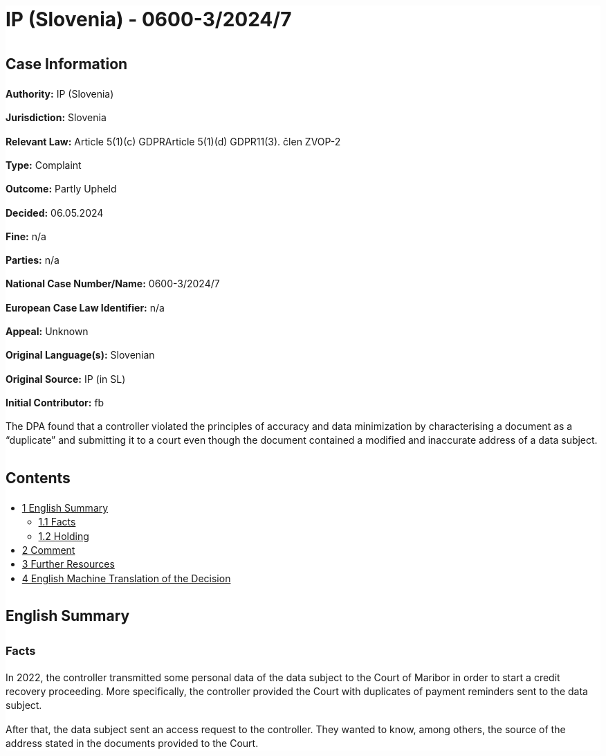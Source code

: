 # IP (Slovenia) - 0600-3/2024/7

## Case Information

**Authority:** IP (Slovenia)

**Jurisdiction:** Slovenia

**Relevant Law:** Article 5(1)(c) GDPRArticle 5(1)(d) GDPR11(3). člen ZVOP-2

**Type:** Complaint

**Outcome:** Partly Upheld

**Decided:** 06.05.2024

**Fine:** n/a

**Parties:** n/a

**National Case Number/Name:** 0600-3/2024/7

**European Case Law Identifier:** n/a

**Appeal:** Unknown

**Original Language(s):** Slovenian

**Original Source:** IP (in SL)

**Initial Contributor:** fb

The DPA found that a controller violated the principles of accuracy and data minimization by characterising a document as a “duplicate” and submitting it to a court even though the document contained a modified and inaccurate address of a data subject.

## Contents

*   [1 English Summary](#English_Summary)
    *   [1.1 Facts](#Facts)
    *   [1.2 Holding](#Holding)
*   [2 Comment](#Comment)
*   [3 Further Resources](#Further_Resources)
*   [4 English Machine Translation of the Decision](#English_Machine_Translation_of_the_Decision)

## English Summary

### Facts

In 2022, the controller transmitted some personal data of the data subject to the Court of Maribor in order to start a credit recovery proceeding. More specifically, the controller provided the Court with duplicates of payment reminders sent to the data subject.

After that, the data subject sent an access request to the controller. They wanted to know, among others, the source of the address stated in the documents provided to the Court.
